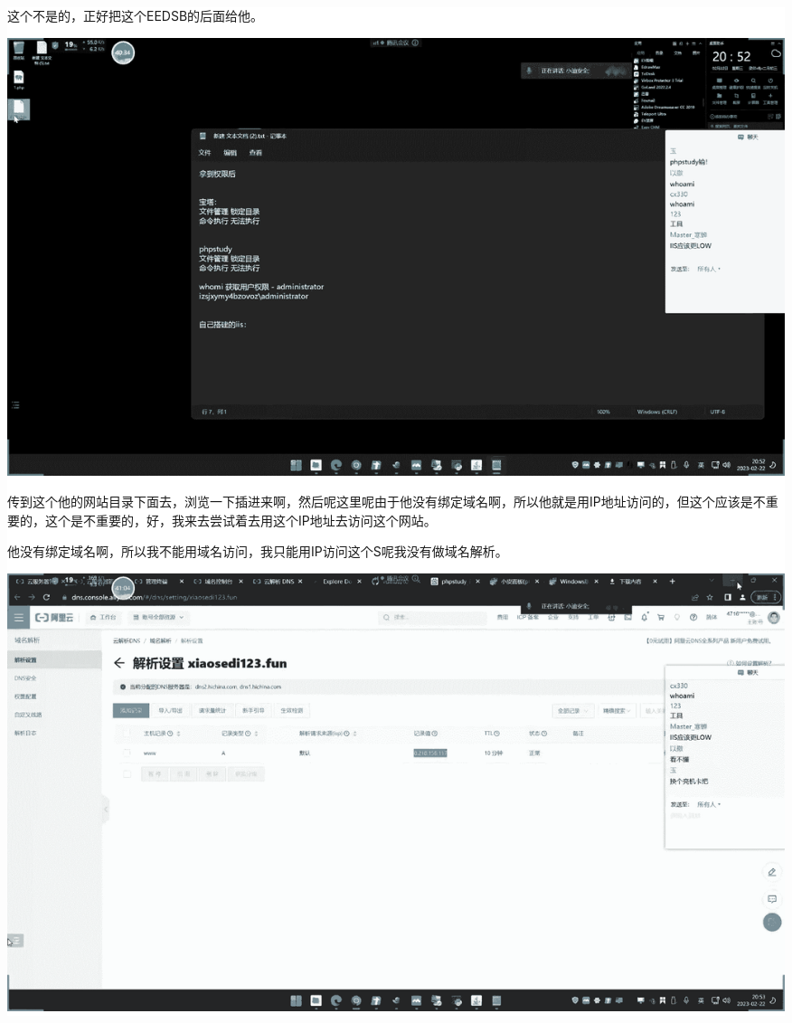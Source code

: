 这个不是的，正好把这个EEDSB的后面给他。

![](img/67a86e9ea94c69769dae42399aff995c_145.png)

传到这个他的网站目录下面去，浏览一下插进来啊，然后呢这里呢由于他没有绑定域名啊，所以他就是用IP地址访问的，但这个应该是不重要的，这个是不重要的，好，我来去尝试着去用这个IP地址去访问这个网站。

他没有绑定域名啊，所以我不能用域名访问，我只能用IP访问这个S呢我没有做域名解析。

![](img/67a86e9ea94c69769dae42399aff995c_147.png)
